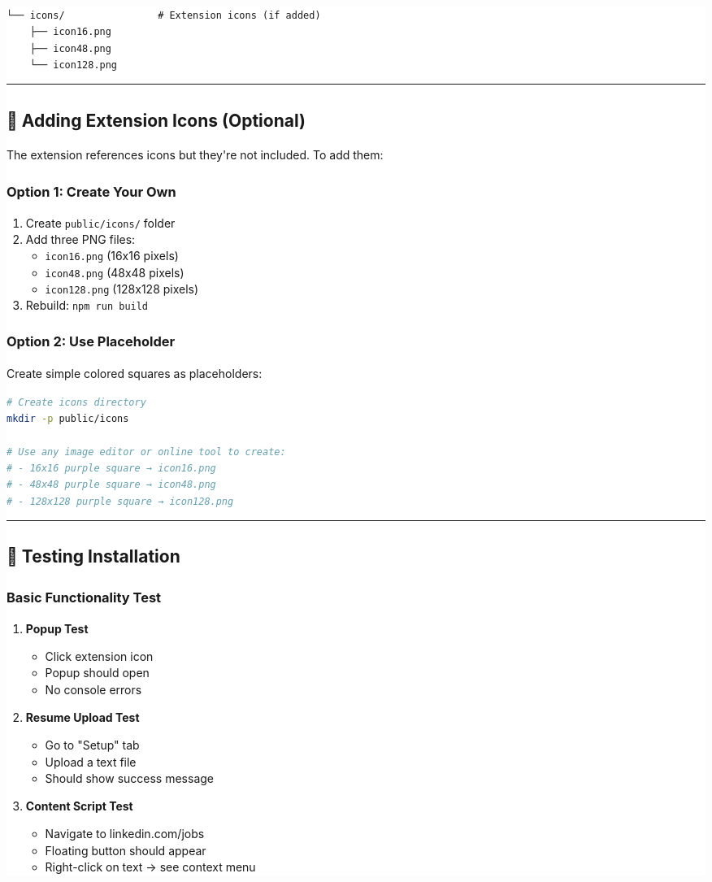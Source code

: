 ```
└── icons/                # Extension icons (if added)
    ├── icon16.png
    ├── icon48.png
    └── icon128.png
```

---

## 🎨 Adding Extension Icons (Optional)

The extension references icons but they're not included. To add them:

### Option 1: Create Your Own

1. Create `public/icons/` folder
2. Add three PNG files:
   - `icon16.png` (16x16 pixels)
   - `icon48.png` (48x48 pixels)
   - `icon128.png` (128x128 pixels)
3. Rebuild: `npm run build`

### Option 2: Use Placeholder

Create simple colored squares as placeholders:

```bash
# Create icons directory
mkdir -p public/icons

# Use any image editor or online tool to create:
# - 16x16 purple square → icon16.png
# - 48x48 purple square → icon48.png
# - 128x128 purple square → icon128.png
```

---

## 🧪 Testing Installation

### Basic Functionality Test

1. **Popup Test**
   - Click extension icon
   - Popup should open
   - No console errors

2. **Resume Upload Test**
   - Go to "Setup" tab
   - Upload a text file
   - Should show success message

3. **Content Script Test**
   - Navigate to linkedin.com/jobs
   - Floating button should appear
   - Right-click on text → see context menu
